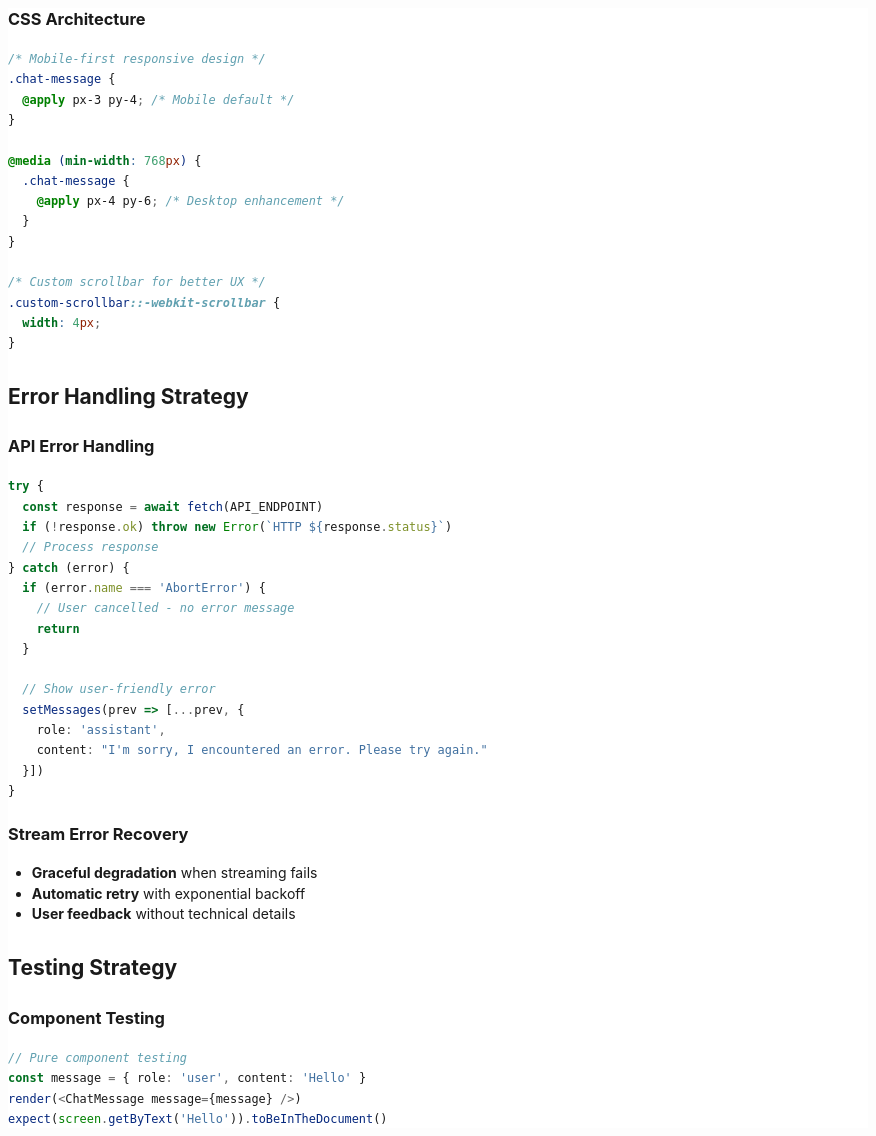 ### CSS Architecture
```css
/* Mobile-first responsive design */
.chat-message {
  @apply px-3 py-4; /* Mobile default */
}

@media (min-width: 768px) {
  .chat-message {
    @apply px-4 py-6; /* Desktop enhancement */
  }
}

/* Custom scrollbar for better UX */
.custom-scrollbar::-webkit-scrollbar {
  width: 4px;
}
```

## Error Handling Strategy

### API Error Handling
```typescript
try {
  const response = await fetch(API_ENDPOINT)
  if (!response.ok) throw new Error(`HTTP ${response.status}`)
  // Process response
} catch (error) {
  if (error.name === 'AbortError') {
    // User cancelled - no error message
    return
  }
  
  // Show user-friendly error
  setMessages(prev => [...prev, {
    role: 'assistant',
    content: "I'm sorry, I encountered an error. Please try again."
  }])
}
```

### Stream Error Recovery
- **Graceful degradation** when streaming fails
- **Automatic retry** with exponential backoff
- **User feedback** without technical details

## Testing Strategy

### Component Testing
```typescript
// Pure component testing
const message = { role: 'user', content: 'Hello' }
render(<ChatMessage message={message} />)
expect(screen.getByText('Hello')).toBeInTheDocument()
```
